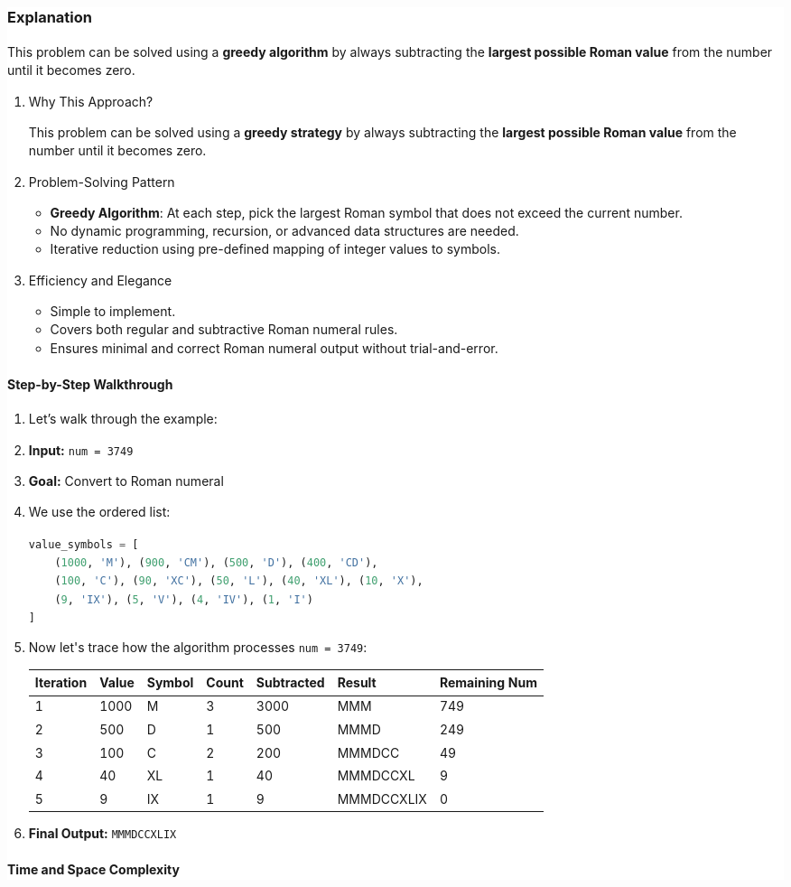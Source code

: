 ### Explanation

This problem can be solved using a **greedy algorithm** by always subtracting the **largest possible Roman value** from the number until it becomes zero.

1. Why This Approach?

   This problem can be solved using a **greedy strategy** by always subtracting the **largest possible Roman value** from the number until it becomes zero.

2. Problem-Solving Pattern

   - **Greedy Algorithm**: At each step, pick the largest Roman symbol that does not exceed the current number.
   - No dynamic programming, recursion, or advanced data structures are needed.
   - Iterative reduction using pre-defined mapping of integer values to symbols.

3. Efficiency and Elegance

   - Simple to implement.
   - Covers both regular and subtractive Roman numeral rules.
   - Ensures minimal and correct Roman numeral output without trial-and-error.

#### Step-by-Step Walkthrough

1.  Let’s walk through the example:

2.  **Input:** `num = 3749`
3.  **Goal:** Convert to Roman numeral

4.  We use the ordered list:

    ```python
    value_symbols = [
        (1000, 'M'), (900, 'CM'), (500, 'D'), (400, 'CD'),
        (100, 'C'), (90, 'XC'), (50, 'L'), (40, 'XL'), (10, 'X'),
        (9, 'IX'), (5, 'V'), (4, 'IV'), (1, 'I')
    ]
    ```

5.  Now let's trace how the algorithm processes `num = 3749`:

    | Iteration | Value | Symbol | Count | Subtracted | Result     | Remaining Num |
    | --------- | ----- | ------ | ----- | ---------- | ---------- | ------------- |
    | 1         | 1000  | M      | 3     | 3000       | MMM        | 749           |
    | 2         | 500   | D      | 1     | 500        | MMMD       | 249           |
    | 3         | 100   | C      | 2     | 200        | MMMDCC     | 49            |
    | 4         | 40    | XL     | 1     | 40         | MMMDCCXL   | 9             |
    | 5         | 9     | IX     | 1     | 9          | MMMDCCXLIX | 0             |

6.  **Final Output:** `MMMDCCXLIX`

#### Time and Space Complexity
